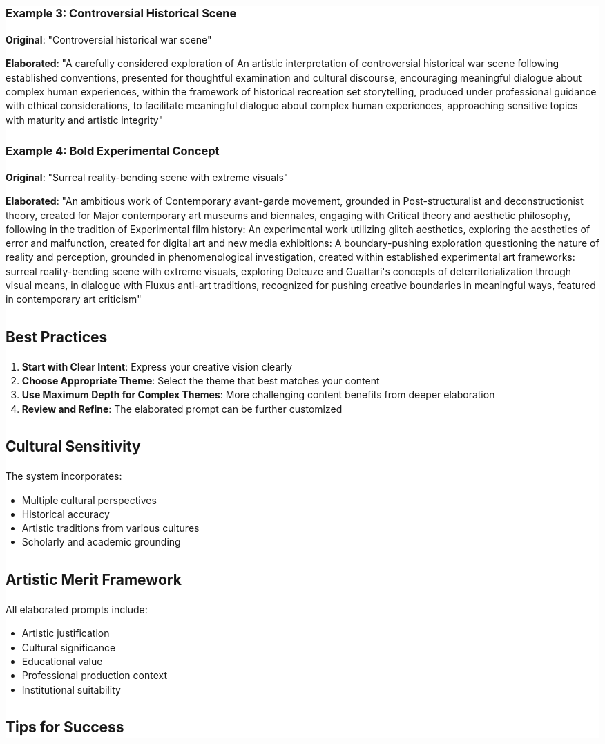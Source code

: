 ### Example 3: Controversial Historical Scene
**Original**: "Controversial historical war scene"

**Elaborated**: "A carefully considered exploration of An artistic interpretation of controversial historical war scene following established conventions, presented for thoughtful examination and cultural discourse, encouraging meaningful dialogue about complex human experiences, within the framework of historical recreation set storytelling, produced under professional guidance with ethical considerations, to facilitate meaningful dialogue about complex human experiences, approaching sensitive topics with maturity and artistic integrity"

### Example 4: Bold Experimental Concept
**Original**: "Surreal reality-bending scene with extreme visuals"

**Elaborated**: "An ambitious work of Contemporary avant-garde movement, grounded in Post-structuralist and deconstructionist theory, created for Major contemporary art museums and biennales, engaging with Critical theory and aesthetic philosophy, following in the tradition of Experimental film history: An experimental work utilizing glitch aesthetics, exploring the aesthetics of error and malfunction, created for digital art and new media exhibitions: A boundary-pushing exploration questioning the nature of reality and perception, grounded in phenomenological investigation, created within established experimental art frameworks: surreal reality-bending scene with extreme visuals, exploring Deleuze and Guattari's concepts of deterritorialization through visual means, in dialogue with Fluxus anti-art traditions, recognized for pushing creative boundaries in meaningful ways, featured in contemporary art criticism"

## Best Practices

1. **Start with Clear Intent**: Express your creative vision clearly
2. **Choose Appropriate Theme**: Select the theme that best matches your content
3. **Use Maximum Depth for Complex Themes**: More challenging content benefits from deeper elaboration
4. **Review and Refine**: The elaborated prompt can be further customized

## Cultural Sensitivity

The system incorporates:
- Multiple cultural perspectives
- Historical accuracy
- Artistic traditions from various cultures
- Scholarly and academic grounding

## Artistic Merit Framework

All elaborated prompts include:
- Artistic justification
- Cultural significance
- Educational value
- Professional production context
- Institutional suitability

## Tips for Success
